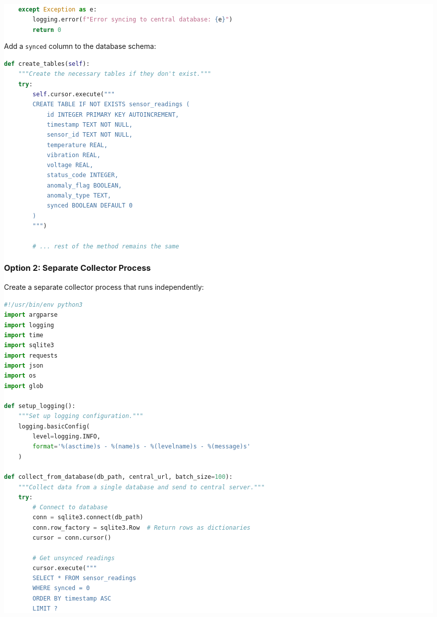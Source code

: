 ```python:src/database.py
    except Exception as e:
        logging.error(f"Error syncing to central database: {e}")
        return 0
```

Add a `synced` column to the database schema:

```python:src/database.py
def create_tables(self):
    """Create the necessary tables if they don't exist."""
    try:
        self.cursor.execute("""
        CREATE TABLE IF NOT EXISTS sensor_readings (
            id INTEGER PRIMARY KEY AUTOINCREMENT,
            timestamp TEXT NOT NULL,
            sensor_id TEXT NOT NULL,
            temperature REAL,
            vibration REAL,
            voltage REAL,
            status_code INTEGER,
            anomaly_flag BOOLEAN,
            anomaly_type TEXT,
            synced BOOLEAN DEFAULT 0
        )
        """)
        
        # ... rest of the method remains the same
```

### Option 2: Separate Collector Process

Create a separate collector process that runs independently:

```python:collector.py
#!/usr/bin/env python3
import argparse
import logging
import time
import sqlite3
import requests
import json
import os
import glob

def setup_logging():
    """Set up logging configuration."""
    logging.basicConfig(
        level=logging.INFO,
        format='%(asctime)s - %(name)s - %(levelname)s - %(message)s'
    )

def collect_from_database(db_path, central_url, batch_size=100):
    """Collect data from a single database and send to central server."""
    try:
        # Connect to database
        conn = sqlite3.connect(db_path)
        conn.row_factory = sqlite3.Row  # Return rows as dictionaries
        cursor = conn.cursor()
        
        # Get unsynced readings
        cursor.execute("""
        SELECT * FROM sensor_readings 
        WHERE synced = 0
        ORDER BY timestamp ASC
        LIMIT ?
```